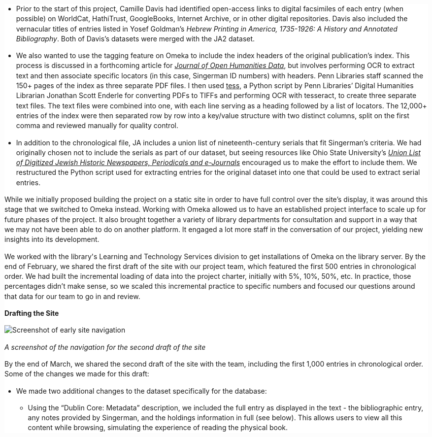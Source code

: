 -   Prior to the start of this project, Camille Davis had identified open-access links to digital facsimiles of each entry (when possible) on WorldCat, HathiTrust, GoogleBooks, Internet Archive, or in other digital repositories. Davis also included the vernacular titles of entries listed in Yosef Goldman’s *Hebrew Printing in America, 1735-1926: A History and Annotated Bibliography*. Both of Davis’s datasets were merged with the JA2 dataset.

-   We also wanted to use the tagging feature on Omeka to include the index headers of the original publication’s index. This process is discussed in a forthcoming article for [*Journal of Open Humanities Data*](), but involves performing OCR to extract text and then associate specific locators (in this case, Singerman ID numbers) with headers. Penn Libraries staff scanned the 150+ pages of the index as three separate PDF files. I then used [tess](https://github.com/senderle/tess), a Python script by Penn Libraries’ Digital Humanities Librarian Jonathan Scott Enderle for converting PDFs to TIFFs and performing OCR with tesseract, to create three separate text files. The text files were combined into one, with each line serving as a heading followed by a list of locators. The 12,000+ entries of the index were then separated row by row into a key/value structure with two distinct columns, split on the first comma and reviewed manually for quality control.

-   In addition to the chronological file, JA includes a union list of nineteenth-century serials that fit Singerman’s criteria. We had originally chosen not to include the serials as part of our dataset, but seeing resources like Ohio State University’s [*Union List of Digitized Jewish Historic Newspapers, Periodicals and e-Journals*](https://library.osu.edu/projects/hebrew-lexicon/Jewish-Press_files/sheet002.htm) encouraged us to make the effort to include them. We restructured the Python script used for extracting entries for the original dataset into one that could be used to extract serial entries.

While we initially proposed building the project on a static site in order to have full control over the site’s display, it was around this stage that we switched to Omeka instead. Working with Omeka allowed us to have an established project interface to scale up for future phases of the project. It also brought together a variety of library departments for consultation and support in a way that we may not have been able to do on another platform. It engaged a lot more staff in the conversation of our project, yielding new insights into its development.

We worked with the library's Learning and Technology Services division to get installations of Omeka on the library server. By the end of February, we shared the first draft of the site with our project team, which featured the first 500 entries in chronological order. We had built the incremental loading of data into the project charter, initially with 5%, 10%, 50%, etc. In practice, those percentages didn’t make sense, so we scaled this incremental practice to specific numbers and focused our questions around that data for our team to go in and review.

**Drafting the Site**

![Screenshot of early site navigation](https://judaicadh.github.io/assets/post-media/singermanja2/2020-06-03-singermanja2-4.jpg)

*A screenshot of the navigation for the second draft of the site*

By the end of March, we shared the second draft of the site with the team, including the first 1,000 entries in chronological order. Some of the changes we made for this draft:

-   We made two additional changes to the dataset specifically for the database:

    -   Using the “Dublin Core: Metadata” description, we included the full entry as displayed in the text - the bibliographic entry, any notes provided by Singerman, and the holdings information in full (see below). This allows users to view all this content while browsing, simulating the experience of reading the physical book.
